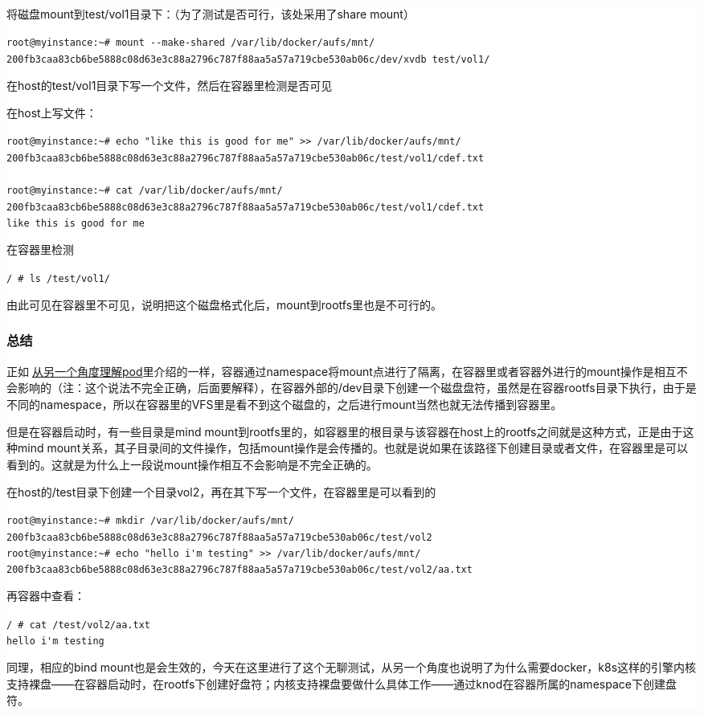 将磁盘mount到test/vol1目录下：（为了测试是否可行，该处采用了share mount）

```shell
root@myinstance:~# mount --make-shared /var/lib/docker/aufs/mnt/
200fb3caa83cb6be5888c08d63e3c88a2796c787f88aa5a57a719cbe530ab06c/dev/xvdb test/vol1/
```

在host的test/vol1目录下写一个文件，然后在容器里检测是否可见

在host上写文件：
```shell
root@myinstance:~# echo "like this is good for me" >> /var/lib/docker/aufs/mnt/
200fb3caa83cb6be5888c08d63e3c88a2796c787f88aa5a57a719cbe530ab06c/test/vol1/cdef.txt

root@myinstance:~# cat /var/lib/docker/aufs/mnt/
200fb3caa83cb6be5888c08d63e3c88a2796c787f88aa5a57a719cbe530ab06c/test/vol1/cdef.txt 
like this is good for me
```

在容器里检测
```shell
/ # ls /test/vol1/
```

由此可见在容器里不可见，说明把这个磁盘格式化后，mount到rootfs里也是不可行的。


### 总结

正如 [从另一个角度理解pod](../what-is-the-pod-in-k8s)里介绍的一样，容器通过namespace将mount点进行了隔离，在容器里或者容器外进行的mount操作是相互不会影响的（注：这个说法不完全正确，后面要解释），在容器外部的/dev目录下创建一个磁盘盘符，虽然是在容器rootfs目录下执行，由于是不同的namespace，所以在容器里的VFS里是看不到这个磁盘的，之后进行mount当然也就无法传播到容器里。

但是在容器启动时，有一些目录是mind mount到rootfs里的，如容器里的根目录与该容器在host上的rootfs之间就是这种方式，正是由于这种mind mount关系，其子目录间的文件操作，包括mount操作是会传播的。也就是说如果在该路径下创建目录或者文件，在容器里是可以看到的。这就是为什么上一段说mount操作相互不会影响是不完全正确的。

在host的/test目录下创建一个目录vol2，再在其下写一个文件，在容器里是可以看到的

```shell
root@myinstance:~# mkdir /var/lib/docker/aufs/mnt/
200fb3caa83cb6be5888c08d63e3c88a2796c787f88aa5a57a719cbe530ab06c/test/vol2
root@myinstance:~# echo "hello i'm testing" >> /var/lib/docker/aufs/mnt/
200fb3caa83cb6be5888c08d63e3c88a2796c787f88aa5a57a719cbe530ab06c/test/vol2/aa.txt
```

再容器中查看：
```shell
/ # cat /test/vol2/aa.txt 
hello i'm testing
```

同理，相应的bind mount也是会生效的，今天在这里进行了这个无聊测试，从另一个角度也说明了为什么需要docker，k8s这样的引擎内核支持裸盘——在容器启动时，在rootfs下创建好盘符；内核支持裸盘要做什么具体工作——通过knod在容器所属的namespace下创建盘符。
